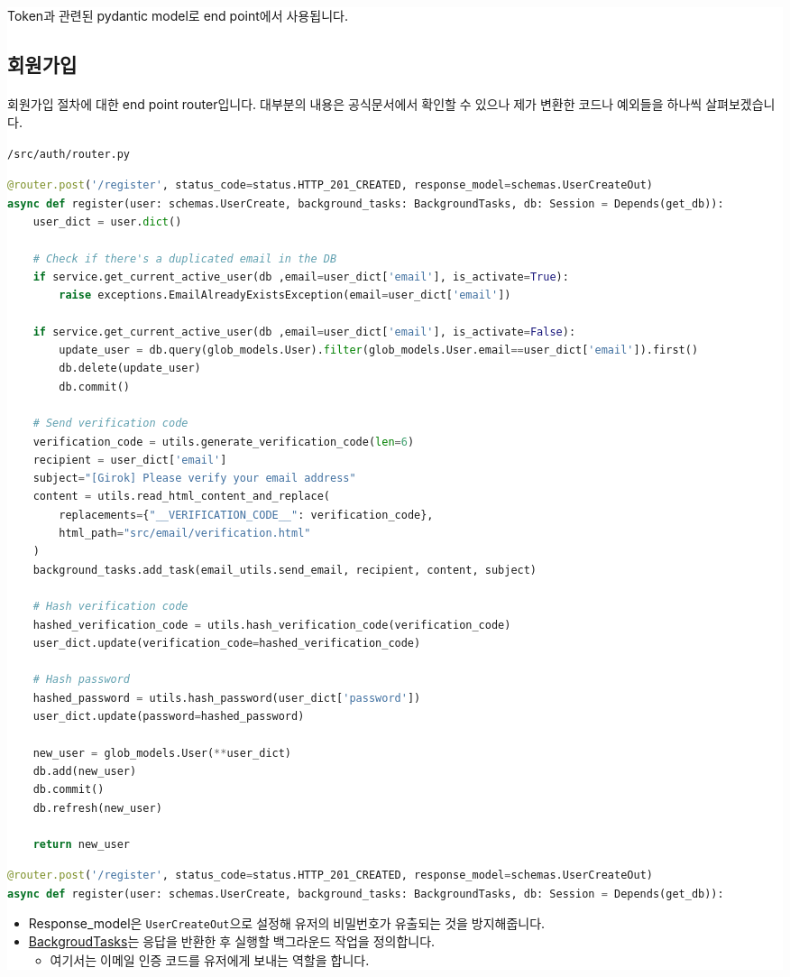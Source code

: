 Token과 관련된 pydantic model로 end point에서 사용됩니다.


## 회원가입

회원가입 절차에 대한 end point router입니다. 대부분의 내용은 공식문서에서 확인할 수 있으나 제가 변환한 코드나 예외들을 하나씩 살펴보겠습니다.

`/src/auth/router.py`
```python
@router.post('/register', status_code=status.HTTP_201_CREATED, response_model=schemas.UserCreateOut)
async def register(user: schemas.UserCreate, background_tasks: BackgroundTasks, db: Session = Depends(get_db)):
    user_dict = user.dict()
    
    # Check if there's a duplicated email in the DB
    if service.get_current_active_user(db ,email=user_dict['email'], is_activate=True):
        raise exceptions.EmailAlreadyExistsException(email=user_dict['email'])   
    
    if service.get_current_active_user(db ,email=user_dict['email'], is_activate=False):
        update_user = db.query(glob_models.User).filter(glob_models.User.email==user_dict['email']).first()
        db.delete(update_user)
        db.commit()
    
    # Send verification code
    verification_code = utils.generate_verification_code(len=6)
    recipient = user_dict['email']
    subject="[Girok] Please verify your email address"
    content = utils.read_html_content_and_replace(
        replacements={"__VERIFICATION_CODE__": verification_code},
        html_path="src/email/verification.html"
    )
    background_tasks.add_task(email_utils.send_email, recipient, content, subject)
    
    # Hash verification code
    hashed_verification_code = utils.hash_verification_code(verification_code)
    user_dict.update(verification_code=hashed_verification_code)
    
    # Hash password
    hashed_password = utils.hash_password(user_dict['password'])
    user_dict.update(password=hashed_password)
    
    new_user = glob_models.User(**user_dict)
    db.add(new_user) 
    db.commit()
    db.refresh(new_user)
    
    return new_user
```



```python
@router.post('/register', status_code=status.HTTP_201_CREATED, response_model=schemas.UserCreateOut)
async def register(user: schemas.UserCreate, background_tasks: BackgroundTasks, db: Session = Depends(get_db)):
```
- Response_model은 `UserCreateOut`으로 설정해 유저의 비밀번호가 유출되는 것을 방지해줍니다. 
- [BackgroudTasks](https://fastapi.tiangolo.com/tutorial/background-tasks/)는 응답을 반환한 후 실행할 백그라운드 작업을 정의합니다.
	- 여기서는 이메일 인증 코드를 유저에게 보내는 역할을 합니다.
